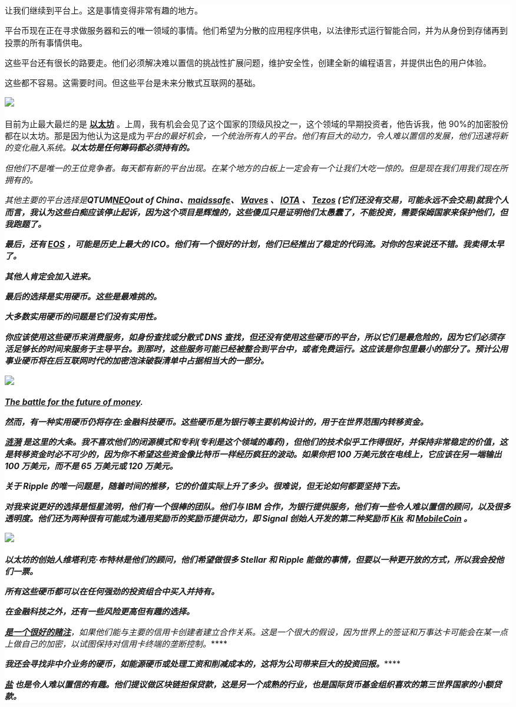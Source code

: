 让我们继续到平台上。这是事情变得非常有趣的地方。

平台币现在正在寻求做服务器和云的唯一领域的事情。他们希望为分散的应用程序供电，以法律形式运行智能合同，并为从身份到存储再到投票的所有事情供电。

这些平台还有很长的路要走。他们必须解决难以置信的挑战性扩展问题，维护安全性，创建全新的编程语言，并提供出色的用户体验。

这些都不容易。这需要时间。但这些平台是未来分散式互联网的基础。

![](img/10bdb8f0b86699b270b204f55faf0378.png)

目前为止最大最烂的是 [**以太坊**](https://www.ethereum.org/) 。上周，我有机会会见了这个国家的顶级风投之一，这个领域的早期投资者，他告诉我，他 90%的加密股份都在以太坊。那是因为他认为这是成为*平台的最好机会，一个统治所有人的平台。他们有巨大的动力，令人难以置信的发展，他们迅速将新的变化融入系统。**以太坊是任何筹码都必须持有的。***

*但他们不是唯一的王位竞争者。每天都有新的平台出现。在某个地方的白板上一定会有一个让我们大吃一惊的。但是现在我们用我们现在所拥有的。*

*其他主要的平台选择是[](https://hackernoon.com/qtum-building-a-better-blockchain-governance-e2188cc34422)**QTUM[**NEO**](https://hackernoon.com/is-neo-the-one-67799886b78f)out of China、[**maidssafe**](https://maidsafe.net/)、 [**Waves**](https://wavesplatform.com/) 、 [**IOTA**](https://iota.org/) **、** [**Tezos**](https://www.tezos.com/) (它们还没有交易，可能永远不会交易)就我个人而言，我认为这些白痴应该停止起诉，因为这个项目是辉煌的，这些傻瓜只是证明他们太愚蠢了，不能投资，需要保姆国家来保护他们，但我跑题了。***

***最后，还有 [**EOS**](https://eos.io/) ，可能是历史上最大的 ICO。他们有一个很好的计划，他们已经推出了稳定的代码流。对你的包来说还不错。我卖得太早了。***

***其他人肯定会加入进来。***

***最后的选择是实用硬币。这些是最难挑的。***

***大多数实用硬币的问题是它们没有实用性。***

***你应该使用这些硬币来消费服务，如身份查找或分散式 DNS 查找，但还没有使用这些硬币的平台，所以它们是最危险的，因为它们必须存活足够长的时间来服务于主导平台。到那时，这些服务可能已经被整合到平台中，或者免费运行。这应该是你包里最小的部分了。预计公用事业硬币将在后互联网时代的加密泡沫破裂清单中占据相当大的一部分。***

***![](img/3408b7f16d2b82571f99c686f6ca1a34.png)***

***[The battle for the future of money](http://amzn.to/2Bp2dk1).***

***然而，有一种实用硬币仍将存在:金融科技硬币。这些硬币是为银行等主要机构设计的，用于在世界范围内转移资金。***

***[**涟漪**](https://ripple.com/) 是这里的大条。我不喜欢他们的闭源模式和专利(专利是这个领域的毒药)，但他们的技术似乎工作得很好，并保持非常稳定的价值，这是转移资金时必不可少的，因为你不希望这些资金像比特币一样经历疯狂的波动。如果你把 100 万美元放在电线上，它应该在另一端输出 100 万美元，而不是 65 万美元或 120 万美元。***

***关于 Ripple 的唯一问题是，随着时间的推移，它的价值实际上升了多少。很难说，但无论如何都要坚持下去。***

***对我来说更好的选择是恒星流明，他们有一个很棒的团队。他们与 IBM 合作，为银行提供服务，他们有一些令人难以置信的顾问，以及很多透明度。他们还为两种很有可能成为通用奖励币的奖励币提供动力，即 Signal 创始人开发的第二种奖励币 [**Kik**](http://www.kinecosystem.org/) 和 [**MobileCoin**](https://www.wired.com/story/mobilecoin-cryptocurrency/) 。***

***![](img/e310c0d1e834c43d24359d9123f7c7a8.png)***

***以太坊的创始人维塔利克·布特林是他们的顾问，他们希望做很多 Stellar 和 Ripple 能做的事情，但要以一种更开放的方式，所以我会投他们一票。***

***所有这些硬币都可以在任何强劲的投资组合中买入并持有。***

***在金融科技之外，还有一些风险更高但有趣的选择。***

***[**是一个很好的赌注**](https://hackernoon.com/why-tenx-will-change-the-way-you-pay-for-everything-30ae29add74b)**，如果他们能与主要的信用卡创建者建立合作关系。这是一个很大的假设，因为世界上的签证和万事达卡可能会在某一点上做自己的加密，以试图保持对信用卡终端的垄断控制。*****

*****我还会寻找非中介业务的硬币，如能源硬币或处理工资和削减成本的[](https://populous.co/)**，这将为公司带来巨大的投资回报。*******

*******[**盐**](https://www.saltlending.com/) 也是令人难以置信的有趣。他们提议做区块链担保贷款，这是另一个成熟的行业，也是国际货币基金组织喜欢的第三世界国家的小额贷款。*******
